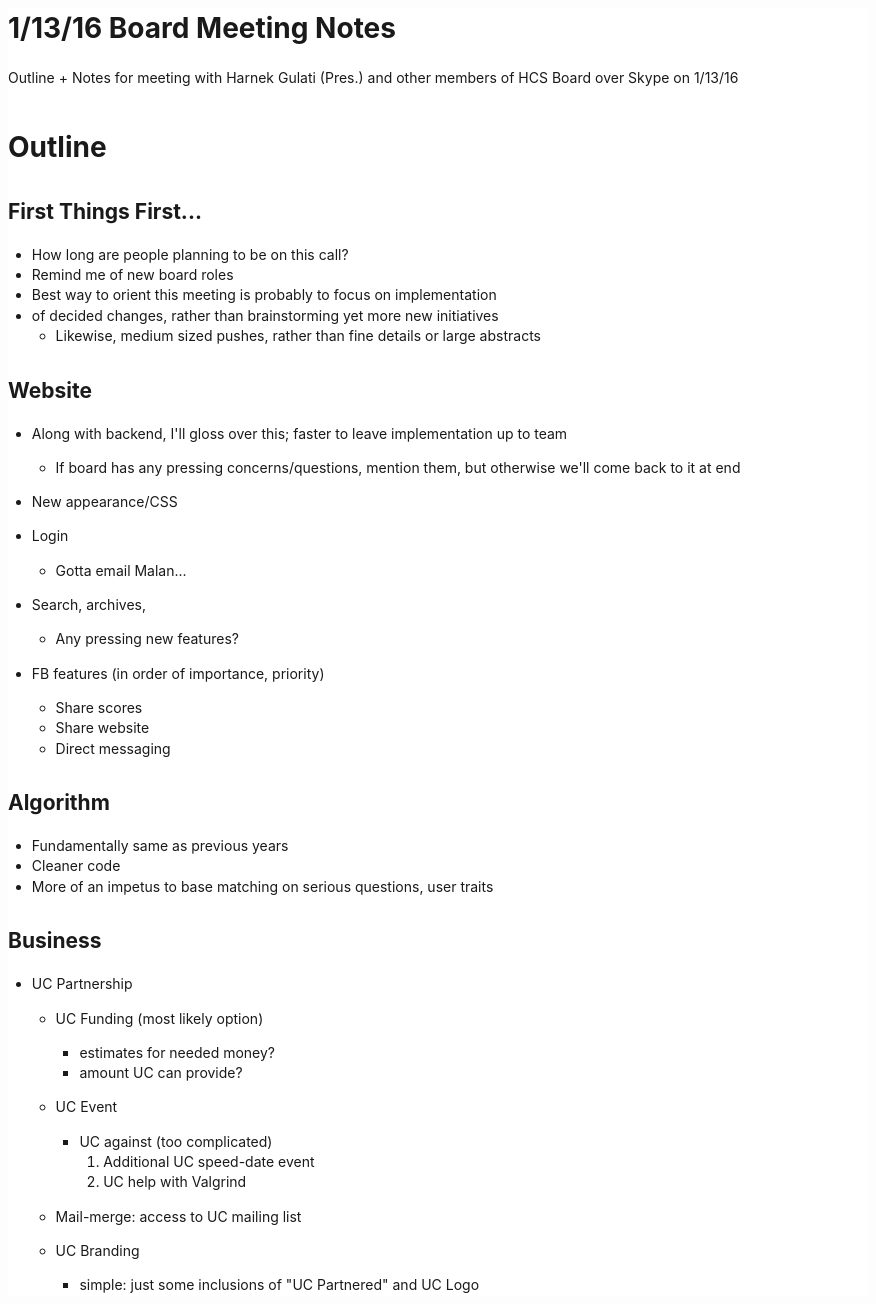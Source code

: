 # 1/13/16 Board Meeting Notes
Outline + Notes for meeting with Harnek Gulati (Pres.) and other members of HCS Board over Skype on 1/13/16

# Outline
## First Things First...
- How long are people planning to be on this call?
- Remind me of new board roles
- Best way to orient this meeting is probably to focus on implementation
- of decided changes, rather than brainstorming yet more new initiatives
  - Likewise, medium sized pushes, rather than fine details or large abstracts

## Website
- Along with backend, I'll gloss over this; faster to leave implementation up to team
  - If board has any pressing concerns/questions, mention them, but otherwise we'll come back to it at end

- New appearance/CSS
- Login
  - Gotta email Malan...

- Search, archives,
  - Any pressing new features?

- FB features (in order of importance, priority)
  - Share scores
  - Share website
  - Direct messaging

## Algorithm
- Fundamentally same as previous years
- Cleaner code
- More of an impetus to base matching on serious questions, user traits

## Business
- UC Partnership
  - UC Funding (most likely option)
    - estimates for needed money?
    - amount UC can provide?

  - UC Event
    - UC against (too complicated)
      1. Additional UC speed-date event
      2. UC help with Valgrind

  - Mail-merge: access to UC mailing list
  - UC Branding
    - simple: just some inclusions of "UC Partnered" and UC Logo
